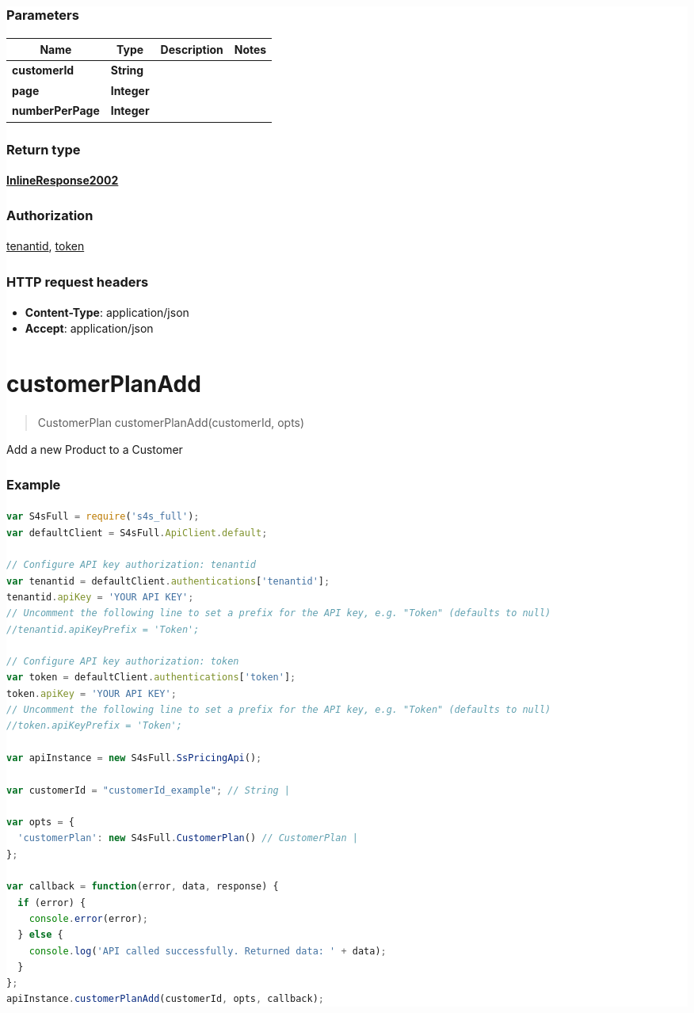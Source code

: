### Parameters

Name | Type | Description  | Notes
------------- | ------------- | ------------- | -------------
 **customerId** | **String**|  | 
 **page** | **Integer**|  | 
 **numberPerPage** | **Integer**|  | 

### Return type

[**InlineResponse2002**](InlineResponse2002.md)

### Authorization

[tenantid](../README.md#tenantid), [token](../README.md#token)

### HTTP request headers

 - **Content-Type**: application/json
 - **Accept**: application/json

<a name="customerPlanAdd"></a>
# **customerPlanAdd**
> CustomerPlan customerPlanAdd(customerId, opts)



Add a new Product to a Customer

### Example
```javascript
var S4sFull = require('s4s_full');
var defaultClient = S4sFull.ApiClient.default;

// Configure API key authorization: tenantid
var tenantid = defaultClient.authentications['tenantid'];
tenantid.apiKey = 'YOUR API KEY';
// Uncomment the following line to set a prefix for the API key, e.g. "Token" (defaults to null)
//tenantid.apiKeyPrefix = 'Token';

// Configure API key authorization: token
var token = defaultClient.authentications['token'];
token.apiKey = 'YOUR API KEY';
// Uncomment the following line to set a prefix for the API key, e.g. "Token" (defaults to null)
//token.apiKeyPrefix = 'Token';

var apiInstance = new S4sFull.SsPricingApi();

var customerId = "customerId_example"; // String | 

var opts = { 
  'customerPlan': new S4sFull.CustomerPlan() // CustomerPlan | 
};

var callback = function(error, data, response) {
  if (error) {
    console.error(error);
  } else {
    console.log('API called successfully. Returned data: ' + data);
  }
};
apiInstance.customerPlanAdd(customerId, opts, callback);
```
